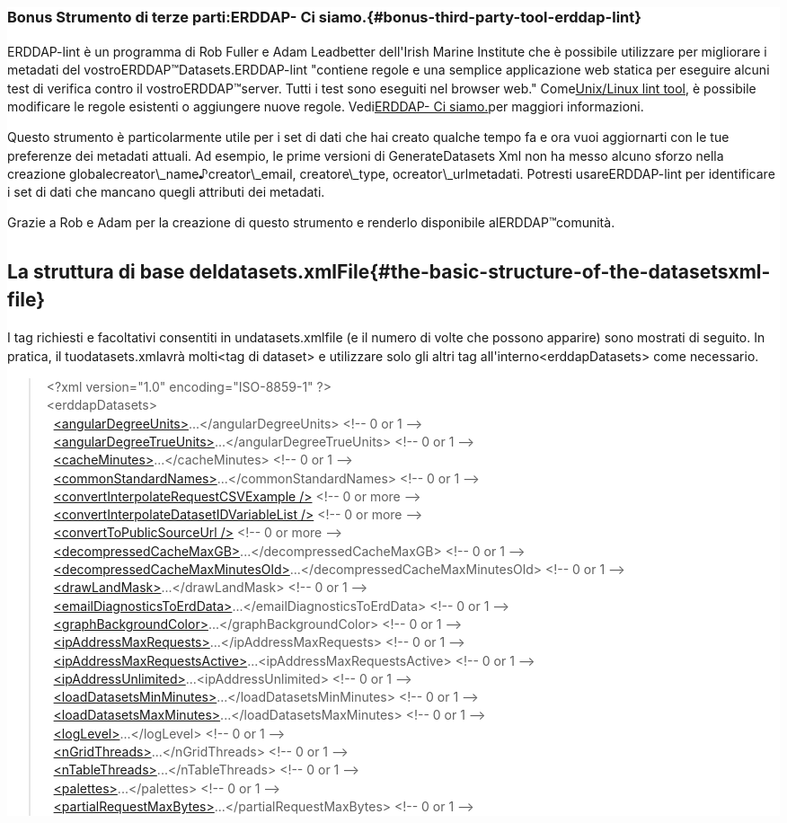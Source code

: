 ### Bonus Strumento di terze parti:ERDDAP- Ci siamo.{#bonus-third-party-tool-erddap-lint} 
ERDDAP-lint è un programma di Rob Fuller e Adam Leadbetter dell'Irish Marine Institute che è possibile utilizzare per migliorare i metadati del vostroERDDAP™Datasets.ERDDAP-lint "contiene regole e una semplice applicazione web statica per eseguire alcuni test di verifica contro il vostroERDDAP™server. Tutti i test sono eseguiti nel browser web." Come[Unix/Linux lint tool](https://en.wikipedia.org/wiki/Lint_(software)), è possibile modificare le regole esistenti o aggiungere nuove regole. Vedi[ERDDAP- Ci siamo.](https://github.com/IrishMarineInstitute/erddap-lint)per maggiori informazioni.

Questo strumento è particolarmente utile per i set di dati che hai creato qualche tempo fa e ora vuoi aggiornarti con le tue preferenze dei metadati attuali. Ad esempio, le prime versioni di GenerateDatasets Xml non ha messo alcuno sforzo nella creazione globalecreator\\_name♪creator\\_email, creatore\\_type, ocreator\\_urlmetadati. Potresti usareERDDAP-lint per identificare i set di dati che mancano quegli attributi dei metadati.

Grazie a Rob e Adam per la creazione di questo strumento e renderlo disponibile alERDDAP™comunità.
 
## La struttura di base deldatasets.xmlFile{#the-basic-structure-of-the-datasetsxml-file} 
I tag richiesti e facoltativi consentiti in undatasets.xmlfile (e il numero di volte che possono apparire) sono mostrati di seguito. In pratica, il tuodatasets.xmlavrà molti&lt;tag di dataset&gt; e utilizzare solo gli altri tag all'interno&lt;erddapDatasets&gt; come necessario.

  >&nbsp;&lt;&#63;xml version="1.0" encoding="ISO-8859-1" &#63;>  
  >&nbsp;&lt;erddapDatasets>  
  >&nbsp;&nbsp;&nbsp;[&lt;angularDegreeUnits>](#angulardegreeunits)...&lt;/angularDegreeUnits> &lt;!-- 0 or 1 -->  
  >&nbsp;&nbsp;&nbsp;[&lt;angularDegreeTrueUnits>](#angulardegreetrueunits)...&lt;/angularDegreeTrueUnits> &lt;!-- 0 or 1 -->  
  >&nbsp;&nbsp;&nbsp;[&lt;cacheMinutes>](#cacheminutes)...&lt;/cacheMinutes> &lt;!-- 0 or 1 -->  
  >&nbsp;&nbsp;&nbsp;[&lt;commonStandardNames>](#commonstandardnames)...&lt;/commonStandardNames> &lt;!-- 0 or 1 -->  
  >&nbsp;&nbsp;&nbsp;[&lt;convertInterpolateRequestCSVExample />](#convertinterpolaterequestcsvexample) &lt;!-- 0 or more -->  
  >&nbsp;&nbsp;&nbsp;[&lt;convertInterpolateDatasetIDVariableList />](#convertinterpolatedatasetidvariablelist) &lt;!-- 0 or more -->  
  >&nbsp;&nbsp;&nbsp;[&lt;convertToPublicSourceUrl />](#converttopublicsourceurl) &lt;!-- 0 or more -->  
  >&nbsp;&nbsp;&nbsp;[&lt;decompressedCacheMaxGB>](#decompressed-cache)...&lt;/decompressedCacheMaxGB> &lt;!-- 0 or 1 -->  
  >&nbsp;&nbsp;&nbsp;[&lt;decompressedCacheMaxMinutesOld>](#decompressed-cache)...&lt;/decompressedCacheMaxMinutesOld> &lt;!-- 0 or 1 -->  
  >&nbsp;&nbsp;&nbsp;[&lt;drawLandMask>](#drawlandmask)...&lt;/drawLandMask> &lt;!-- 0 or 1 -->  
  >&nbsp;&nbsp;&nbsp;[&lt;emailDiagnosticsToErdData>](#emaildiagnosticstoerddata)...&lt;/emailDiagnosticsToErdData> &lt;!-- 0 or 1 -->  
  >&nbsp;&nbsp;&nbsp;[&lt;graphBackgroundColor>](#graphbackgroundcolor)...&lt;/graphBackgroundColor> &lt;!-- 0 or 1 -->  
  >&nbsp;&nbsp;&nbsp;[&lt;ipAddressMaxRequests>](#ipaddressmaxrequests)...&lt;/ipAddressMaxRequests> &lt;!-- 0 or 1 -->  
  >&nbsp;&nbsp;&nbsp;[&lt;ipAddressMaxRequestsActive>](#ipaddressmaxrequestsactive)...&lt;ipAddressMaxRequestsActive> &lt;!-- 0 or 1 -->  
  >&nbsp;&nbsp;&nbsp;[&lt;ipAddressUnlimited>](#ipaddressunlimited)...&lt;ipAddressUnlimited> &lt;!-- 0 or 1 -->  
  >&nbsp;&nbsp;&nbsp;[&lt;loadDatasetsMinMinutes>](#loaddatasetsminminutes)...&lt;/loadDatasetsMinMinutes> &lt;!-- 0 or 1 -->  
  >&nbsp;&nbsp;&nbsp;[&lt;loadDatasetsMaxMinutes>](#loaddatasetsmaxminutes)...&lt;/loadDatasetsMaxMinutes> &lt;!-- 0 or 1 -->  
  >&nbsp;&nbsp;&nbsp;[&lt;logLevel>](#loglevel)...&lt;/logLevel> &lt;!-- 0 or 1 -->  
  >&nbsp;&nbsp;&nbsp;[&lt;nGridThreads>](#nthreads)...&lt;/nGridThreads> &lt;!-- 0 or 1 -->  
  >&nbsp;&nbsp;&nbsp;[&lt;nTableThreads>](#nthreads)...&lt;/nTableThreads> &lt;!-- 0 or 1 -->  
  >&nbsp;&nbsp;&nbsp;[&lt;palettes>](#palettes)...&lt;/palettes> &lt;!-- 0 or 1 -->  
  >&nbsp;&nbsp;&nbsp;[&lt;partialRequestMaxBytes>](#partialrequestmaxbytes-and-partialrequestmaxcells)...&lt;/partialRequestMaxBytes> &lt;!-- 0 or 1 -->  